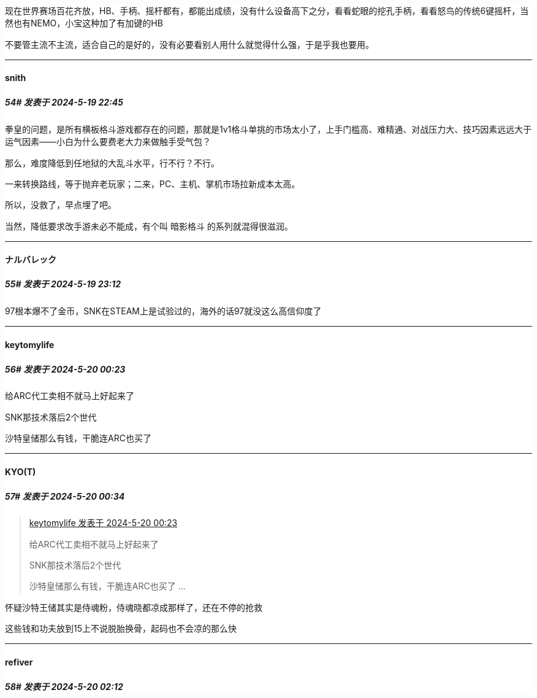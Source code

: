 现在世界赛场百花齐放，HB、手柄、摇杆都有，都能出成绩，没有什么设备高下之分，看看蛇眼的挖孔手柄，看看怒鸟的传统6键摇杆，当然也有NEMO，小宝这种加了有加键的HB

不要管主流不主流，适合自己的是好的，没有必要看别人用什么就觉得什么强，于是乎我也要用。


*****

####  snith  
##### 54#       发表于 2024-5-19 22:45

拳皇的问题，是所有横板格斗游戏都存在的问题，那就是1v1格斗单挑的市场太小了，上手门槛高、难精通、对战压力大、技巧因素远远大于运气因素——小白为什么要费老大力来做触手受气包？

那么，难度降低到任地狱的大乱斗水平，行不行？不行。

一来转换路线，等于抛弃老玩家；二来，PC、主机、掌机市场拉新成本太高。

所以，没救了，早点埋了吧。

当然，降低要求改手游未必不能成，有个叫 暗影格斗 的系列就混得很滋润。

*****

####  ナルバレック  
##### 55#       发表于 2024-5-19 23:12

97根本爆不了金币，SNK在STEAM上是试验过的，海外的话97就没这么高信仰度了

*****

####  keytomylife  
##### 56#       发表于 2024-5-20 00:23

给ARC代工卖相不就马上好起来了

SNK那技术落后2个世代

沙特皇储那么有钱，干脆连ARC也买了

*****

####  KYO(T)  
##### 57#       发表于 2024-5-20 00:34

<blockquote><a href="httphttps://bbs.saraba1st.com/2b/forum.php?mod=redirect&amp;goto=findpost&amp;pid=64934093&amp;ptid=2182005" target="_blank">keytomylife 发表于 2024-5-20 00:23</a>

给ARC代工卖相不就马上好起来了

SNK那技术落后2个世代

沙特皇储那么有钱，干脆连ARC也买了 ...</blockquote>
怀疑沙特王储其实是侍魂粉，侍魂晓都凉成那样了，还在不停的抢救

这些钱和功夫放到15上不说脱胎换骨，起码也不会凉的那么快

*****

####  refiver  
##### 58#       发表于 2024-5-20 02:12
